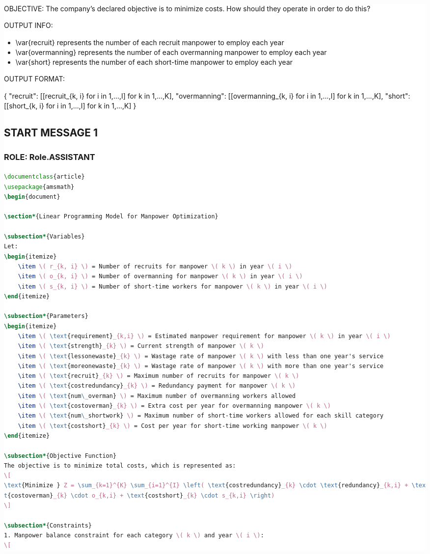
OBJECTIVE: The company’s declared objective is to minimize costs. How should they operate in order to do this?

OUTPUT INFO:

- \var{recruit} represents the number of each recruit manpower to employ each year
- \var{overmanning} represents the number of each overmanning manpower to employ each year
- \var{short} represents the number of each short-time manpower to employ each year

OUTPUT FORMAT:

{
    "recruit": [[recruit_{k, i} for i in 1,...,I] for k in 1,...,K],
    "overmanning": [[overmanning_{k, i} for i in 1,...,I] for k in 1,...,K],
    "short": [[short_{k, i} for i in 1,...,I] for k in 1,...,K]
}
</DESCRIPTION>


## START MESSAGE 1 
### ROLE: Role.ASSISTANT
```latex
\documentclass{article}
\usepackage{amsmath}
\begin{document}

\section*{Linear Programming Model for Manpower Optimization}

\subsection*{Variables}
Let:
\begin{itemize}
    \item \( r_{k, i} \) = Number of recruits for manpower \( k \) in year \( i \)
    \item \( o_{k, i} \) = Number of overmanning for manpower \( k \) in year \( i \)
    \item \( s_{k, i} \) = Number of short-time workers for manpower \( k \) in year \( i \)
\end{itemize}

\subsection*{Parameters}
\begin{itemize}
    \item \( \text{requirement}_{k,i} \) = Estimated manpower requirement for manpower \( k \) in year \( i \)
    \item \( \text{strength}_{k} \) = Current strength of manpower \( k \)
    \item \( \text{lessonewaste}_{k} \) = Wastage rate of manpower \( k \) with less than one year's service
    \item \( \text{moreonewaste}_{k} \) = Wastage rate of manpower \( k \) with more than one year's service
    \item \( \text{recruit}_{k} \) = Maximum number of recruits for manpower \( k \)
    \item \( \text{costredundancy}_{k} \) = Redundancy payment for manpower \( k \)
    \item \( \text{num\_overman} \) = Maximum number of overmanning workers allowed
    \item \( \text{costoverman}_{k} \) = Extra cost per year for overmanning manpower \( k \)
    \item \( \text{num\_shortwork} \) = Maximum number of short-time workers allowed for each skill category
    \item \( \text{costshort}_{k} \) = Cost per year for short-time working manpower \( k \)
\end{itemize}

\subsection*{Objective Function}
The objective is to minimize total costs, which is represented as:
\[
\text{Minimize } Z = \sum_{k=1}^{K} \sum_{i=1}^{I} \left( \text{costredundancy}_{k} \cdot \text{redundancy}_{k,i} + \text{costoverman}_{k} \cdot o_{k,i} + \text{costshort}_{k} \cdot s_{k,i} \right)
\]

\subsection*{Constraints}
1. Manpower balance constraint for each category \( k \) and year \( i \):
\[
```